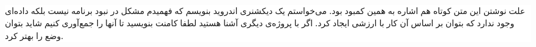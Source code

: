 علت نوشتن این متن کوتاه هم اشاره به همین کمبود بود. می‌خواستم یک دیکشنری اندروید بنویسم که فهمیدم مشکل در نبود برنامه نیست بلکه داده‌ای وجود ندارد که بتوان بر اساس آن کار با ارزشی ایجاد کرد. اگر با پروژه‌ی دیگری آشنا هستید لطفا کامنت بنویسید تا آنها را جمع‌آوری کنیم شاید بتوان وضع را بهتر کرد.

[^1]: [ترکی‌آذربایجانی] زبان مادری‌ام یا حداقل زبان مادر و پدرم است. ذهن ما انباشته از مفاهیم و لغات و تجربه‌هایی است که با زبان‌هایی که با آنها رشد و پرورش یافته‌ایم در هم تنیده‌اند. در مقاله‌ی دیگری تجربه و مشکلات شخصی‌ام را به عنوان یک انسان چندزبانه خواهم نوشت.

[GoldenDict]: http://goldendict.org/
[ویکی‌کوئری]:‌https://query.wikidata.org/
[بنیاد ویکی‌مدیا]:‌https://www.wikimedia.org/
[ترکی آذربایجانی]: https://azb.wikipedia.org/wiki/%D8%A2%D9%86%D8%A7_%D8%B5%D9%81%D8%AD%D9%87
[DeepL]:‌https://www.deepl.com/
[وردنت]:‌https://wordnet.princeton.edu
[اینترنت]: http://wordnetweb.princeton.edu/perl/webwn
[BabelNet]: http://live.babelnet.org/about
[Aard 2]: http://aarddict.org/
